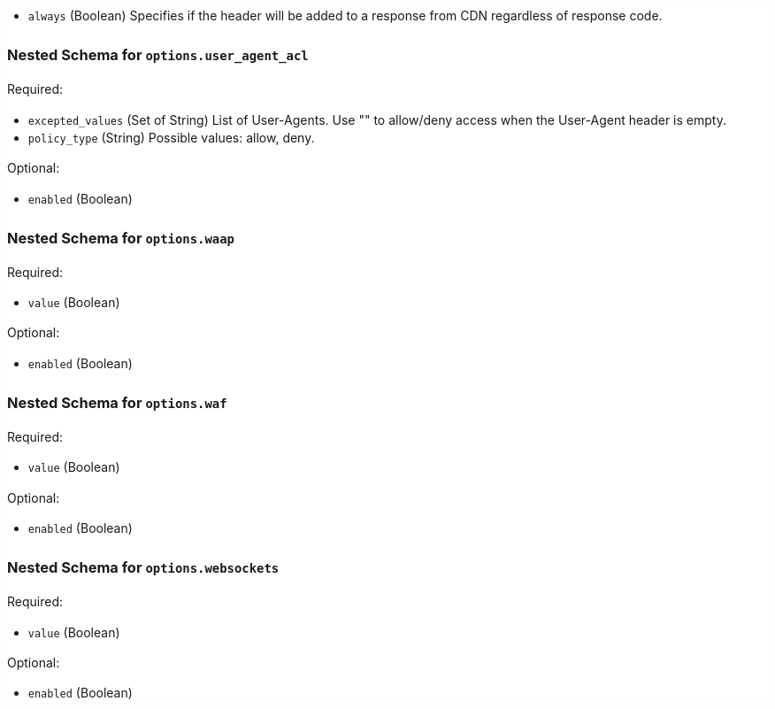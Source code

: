 - `always` (Boolean) Specifies if the header will be added to a response from CDN regardless of response code.



<a id="nestedblock--options--user_agent_acl"></a>
### Nested Schema for `options.user_agent_acl`

Required:

- `excepted_values` (Set of String) List of User-Agents. Use "" to allow/deny access when the User-Agent header is empty.
- `policy_type` (String) Possible values: allow, deny.

Optional:

- `enabled` (Boolean)


<a id="nestedblock--options--waap"></a>
### Nested Schema for `options.waap`

Required:

- `value` (Boolean)

Optional:

- `enabled` (Boolean)


<a id="nestedblock--options--waf"></a>
### Nested Schema for `options.waf`

Required:

- `value` (Boolean)

Optional:

- `enabled` (Boolean)


<a id="nestedblock--options--websockets"></a>
### Nested Schema for `options.websockets`

Required:

- `value` (Boolean)

Optional:

- `enabled` (Boolean)
